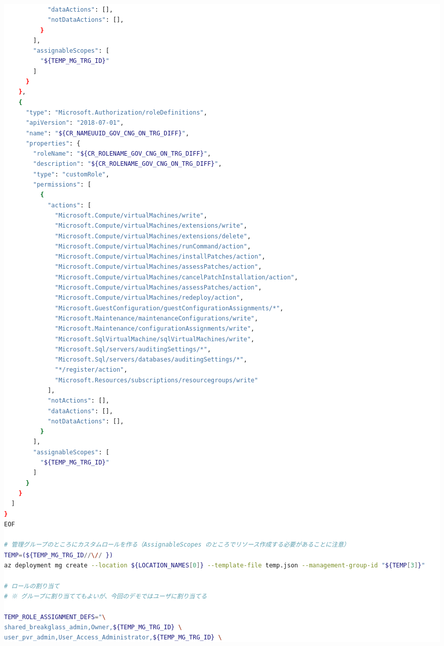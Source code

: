 ```bash
            "dataActions": [],
            "notDataActions": [],
          }
        ],
        "assignableScopes": [
          "${TEMP_MG_TRG_ID}"
        ]
      }
    },
    {
      "type": "Microsoft.Authorization/roleDefinitions",
      "apiVersion": "2018-07-01",
      "name": "${CR_NAMEUUID_GOV_CNG_ON_TRG_DIFF}",
      "properties": {
        "roleName": "${CR_ROLENAME_GOV_CNG_ON_TRG_DIFF}",
        "description": "${CR_ROLENAME_GOV_CNG_ON_TRG_DIFF}",
        "type": "customRole",
        "permissions": [
          {
            "actions": [ 
              "Microsoft.Compute/virtualMachines/write",
              "Microsoft.Compute/virtualMachines/extensions/write",
              "Microsoft.Compute/virtualMachines/extensions/delete",
              "Microsoft.Compute/virtualMachines/runCommand/action",
              "Microsoft.Compute/virtualMachines/installPatches/action",
              "Microsoft.Compute/virtualMachines/assessPatches/action",
              "Microsoft.Compute/virtualMachines/cancelPatchInstallation/action",
              "Microsoft.Compute/virtualMachines/assessPatches/action",
              "Microsoft.Compute/virtualMachines/redeploy/action",
              "Microsoft.GuestConfiguration/guestConfigurationAssignments/*",
              "Microsoft.Maintenance/maintenanceConfigurations/write",
              "Microsoft.Maintenance/configurationAssignments/write",
              "Microsoft.SqlVirtualMachine/sqlVirtualMachines/write",
              "Microsoft.Sql/servers/auditingSettings/*",
              "Microsoft.Sql/servers/databases/auditingSettings/*",
              "*/register/action",
              "Microsoft.Resources/subscriptions/resourcegroups/write"
            ],
            "notActions": [],
            "dataActions": [],
            "notDataActions": [],
          }
        ],
        "assignableScopes": [
          "${TEMP_MG_TRG_ID}"
        ]
      }
    }
  ]
}
EOF

# 管理グループのところにカスタムロールを作る（AssignableScopes のところでリソース作成する必要があることに注意）
TEMP=(${TEMP_MG_TRG_ID//\// })
az deployment mg create --location ${LOCATION_NAMES[0]} --template-file temp.json --management-group-id "${TEMP[3]}"

# ロールの割り当て
# ※ グループに割り当ててもよいが、今回のデモではユーザに割り当てる

TEMP_ROLE_ASSIGNMENT_DEFS="\
shared_breakglass_admin,Owner,${TEMP_MG_TRG_ID} \
user_pvr_admin,User_Access_Administrator,${TEMP_MG_TRG_ID} \
```